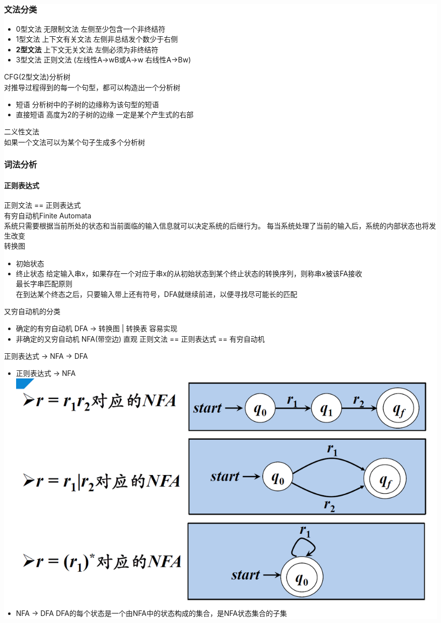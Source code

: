 ### 文法分类
* 0型文法 无限制文法 左侧至少包含一个非终结符
* 1型文法 上下文有关文法 左侧非总结发个数少于右侧
* **2型文法** 上下文无关文法 左侧必须为非终结符
* 3型文法 正则文法 (左线性A->wB或A->w 右线性A->Bw)


CFG(2型文法)分析树  
对推导过程得到的每一个句型，都可以构造出一个分析树
* 短语 分析树中的子树的边缘称为该句型的短语
* 直接短语 高度为2的子树的边缘 一定是某个产生式的右部

二义性文法  
如果一个文法可以为某个句子生成多个分析树  


### 词法分析
#### 正则表达式
正则文法 == 正则表达式  
有穷自动机Finite Automata  
系统只需要根据当前所处的状态和当前面临的输入信息就可以决定系统的后继行为。
每当系统处理了当前的输入后，系统的内部状态也将发生改变  
转换图  
* 初始状态
* 终止状态
给定输入串x，如果存在一个对应于串x的从初始状态到某个终止状态的转换序列，则称串x被该FA接收  
最长字串匹配原则  
在到达某个终态之后，只要输入带上还有符号，DFA就继续前进，以便寻找尽可能长的匹配  

又穷自动机的分类  
* 确定的有穷自动机 DFA -> 转换图 | 转换表 容易实现
* 非确定的又穷自动机 NFA(带空边) 直观
正则文法 == 正则表达式 == 有穷自动机  

正则表达式 -> NFA -> DFA  
* 正则表达式 -> NFA 
![正则表达式到NFA](../../img/正则表达式到NFA.png)  
* NFA -> DFA
DFA的每个状态是一个由NFA中的状态构成的集合，是NFA状态集合的子集

